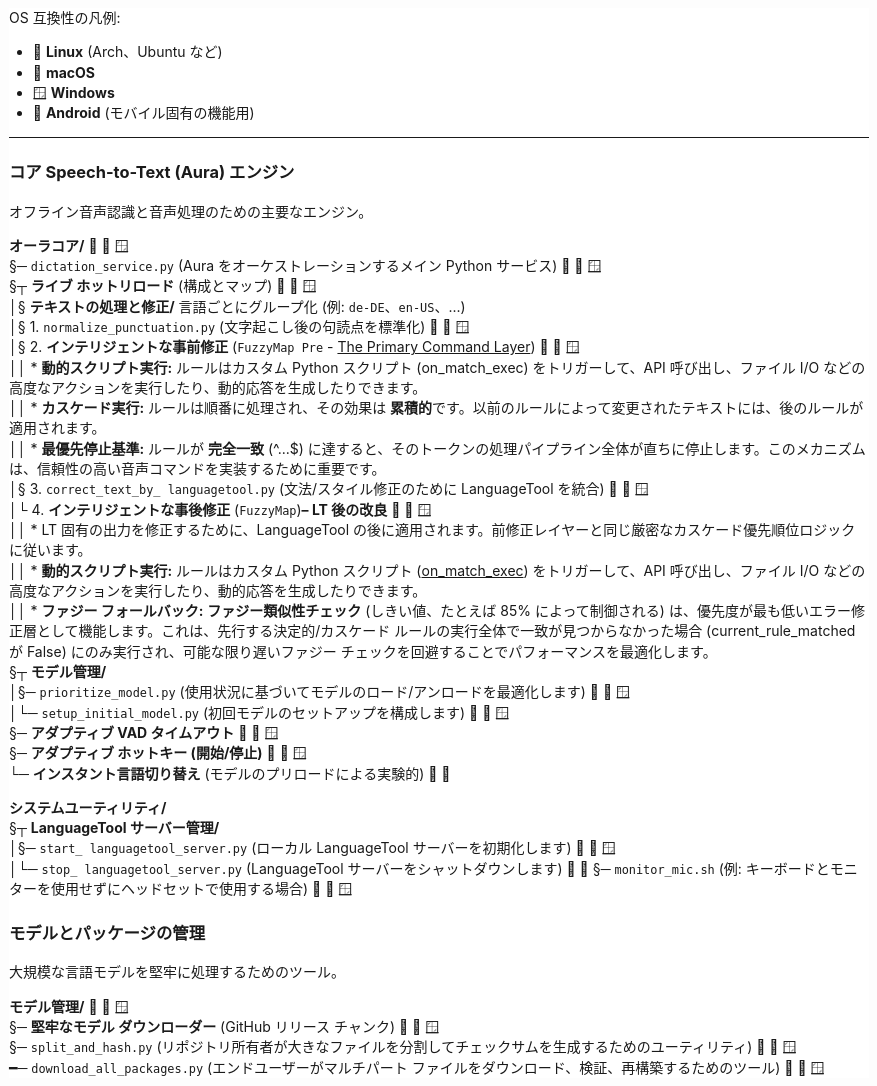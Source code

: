 OS 互換性の凡例:  
* 🐧 **Linux** (Arch、Ubuntu など)  
* 🍏 **macOS**  
* 🪟 **Windows**  
* 📱 **Android** (モバイル固有の機能用)  

---

### **コア Speech-to-Text (Aura) エンジン**
オフライン音声認識と音声処理のための主要なエンジン。

  
**オーラコア/** 🐧 🍏 🪟  
§─ `dictation_service.py` (Aura をオーケストレーションするメイン Python サービス) 🐧 🍏 🪟  
§┬ **ライブ ホットリロード** (構成とマップ) 🐧 🍏 🪟  
│§ **テキストの処理と修正/** 言語ごとにグループ化 (例: `de-DE`、`en-US`、...)   
│§ 1. `normalize_punctuation.py` (文字起こし後の句読点を標準化) 🐧 🍏 🪟  
│§ 2. **インテリジェントな事前修正** (`FuzzyMap Pre` - [The Primary Command Layer](docs/CreatingNewPluginModules-jalang.md)) 🐧 🍏 🪟  
││ * **動的スクリプト実行:** ルールはカスタム Python スクリプト (on_match_exec) をトリガーして、API 呼び出し、ファイル I/O などの高度なアクションを実行したり、動的応答を生成したりできます。  
││ * **カスケード実行:** ルールは順番に処理され、その効果は **累積的**です。以前のルールによって変更されたテキストには、後のルールが適用されます。  
││ * **最優先停止基準:** ルールが **完全一致** (^...$) に達すると、そのトークンの処理パイプライン全体が直ちに停止します。このメカニズムは、信頼性の高い音声コマンドを実装するために重要です。  
│§ 3. `correct_text_by_ languagetool.py` (文法/スタイル修正のために LanguageTool を統合) 🐧 🍏 🪟  
│└ 4. **インテリジェントな事後修正** (`FuzzyMap`)**– LT 後の改良** 🐧 🍏 🪟  
││ * LT 固有の出力を修正するために、LanguageTool の後に適用されます。前修正レイヤーと同じ厳密なカスケード優先順位ロジックに従います。  
││ * **動的スクリプト実行:** ルールはカスタム Python スクリプト ([on_match_exec](docs/advanced-scripting-jalang.md)) をトリガーして、API 呼び出し、ファイル I/O などの高度なアクションを実行したり、動的応答を生成したりできます。  
││ * **ファジー フォールバック:** **ファジー類似性チェック** (しきい値、たとえば 85% によって制御される) は、優先度が最も低いエラー修正層として機能します。これは、先行する決定的/カスケード ルールの実行全体で一致が見つからなかった場合 (current_rule_matched が False) にのみ実行され、可能な限り遅いファジー チェックを回避することでパフォーマンスを最適化します。  
§┬ **モデル管理/**   
│§─ `prioritize_model.py` (使用状況に基づいてモデルのロード/アンロードを最適化します) 🐧 🍏 🪟  
│└─ `setup_initial_model.py` (初回モデルのセットアップを構成します) 🐧 🍏 🪟  
§─ **アダプティブ VAD タイムアウト** 🐧 🍏 🪟  
§─ **アダプティブ ホットキー (開始/停止)** 🐧 🍏 🪟  
└─ **インスタント言語切り替え** (モデルのプリロードによる実験的) 🐧 🍏   

**システムユーティリティ/**   
§┬ **LanguageTool サーバー管理/**   
│§─ `start_ languagetool_server.py` (ローカル LanguageTool サーバーを初期化します) 🐧 🍏 🪟  
│└─ `stop_ languagetool_server.py` (LanguageTool サーバーをシャットダウンします) 🐧 🍏
§─ `monitor_mic.sh` (例: キーボードとモニターを使用せずにヘッドセットで使用する場合) 🐧 🍏 🪟  

### **モデルとパッケージの管理**  
大規模な言語モデルを堅牢に処理するためのツール。  

**モデル管理/** 🐧 🍏 🪟  
§─ **堅牢なモデル ダウンローダー** (GitHub リリース チャンク) 🐧 🍏 🪟  
§─ `split_and_hash.py` (リポジトリ所有者が大きなファイルを分割してチェックサムを生成するためのユーティリティ) 🐧 🍏 🪟  
━─ `download_all_packages.py` (エンドユーザーがマルチパート ファイルをダウンロード、検証、再構築するためのツール) 🐧 🍏 🪟  
